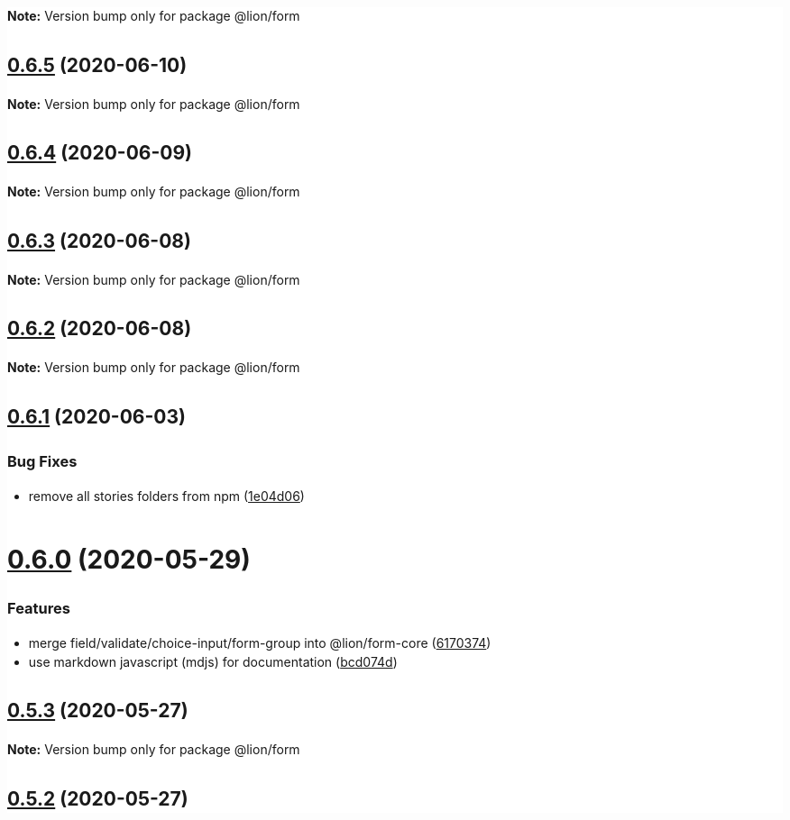 **Note:** Version bump only for package @lion/form

## [0.6.5](https://github.com/ing-bank/lion/compare/@lion/form@0.6.4...@lion/form@0.6.5) (2020-06-10)

**Note:** Version bump only for package @lion/form

## [0.6.4](https://github.com/ing-bank/lion/compare/@lion/form@0.6.3...@lion/form@0.6.4) (2020-06-09)

**Note:** Version bump only for package @lion/form

## [0.6.3](https://github.com/ing-bank/lion/compare/@lion/form@0.6.2...@lion/form@0.6.3) (2020-06-08)

**Note:** Version bump only for package @lion/form

## [0.6.2](https://github.com/ing-bank/lion/compare/@lion/form@0.6.1...@lion/form@0.6.2) (2020-06-08)

**Note:** Version bump only for package @lion/form

## [0.6.1](https://github.com/ing-bank/lion/compare/@lion/form@0.6.0...@lion/form@0.6.1) (2020-06-03)

### Bug Fixes

- remove all stories folders from npm ([1e04d06](https://github.com/ing-bank/lion/commit/1e04d06921f9d5e1a446b6d14045154ff83771c3))

# [0.6.0](https://github.com/ing-bank/lion/compare/@lion/form@0.5.3...@lion/form@0.6.0) (2020-05-29)

### Features

- merge field/validate/choice-input/form-group into @lion/form-core ([6170374](https://github.com/ing-bank/lion/commit/6170374ee8c058cb95fff79b4953b0535219e9b4))
- use markdown javascript (mdjs) for documentation ([bcd074d](https://github.com/ing-bank/lion/commit/bcd074d1fbce8754d428538df723ba402603e2c8))

## [0.5.3](https://github.com/ing-bank/lion/compare/@lion/form@0.5.2...@lion/form@0.5.3) (2020-05-27)

**Note:** Version bump only for package @lion/form

## [0.5.2](https://github.com/ing-bank/lion/compare/@lion/form@0.5.1...@lion/form@0.5.2) (2020-05-27)
